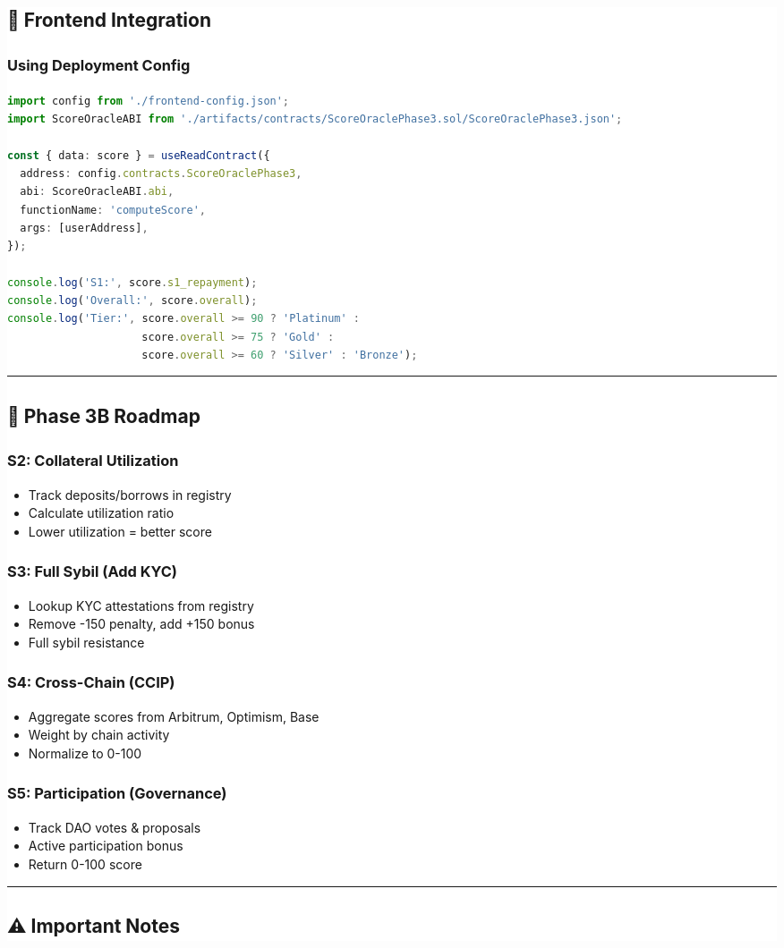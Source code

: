 
## 📱 Frontend Integration

### Using Deployment Config
```typescript
import config from './frontend-config.json';
import ScoreOracleABI from './artifacts/contracts/ScoreOraclePhase3.sol/ScoreOraclePhase3.json';

const { data: score } = useReadContract({
  address: config.contracts.ScoreOraclePhase3,
  abi: ScoreOracleABI.abi,
  functionName: 'computeScore',
  args: [userAddress],
});

console.log('S1:', score.s1_repayment);
console.log('Overall:', score.overall);
console.log('Tier:', score.overall >= 90 ? 'Platinum' :
                     score.overall >= 75 ? 'Gold' :
                     score.overall >= 60 ? 'Silver' : 'Bronze');
```

---

## 🔮 Phase 3B Roadmap

### S2: Collateral Utilization
- Track deposits/borrows in registry
- Calculate utilization ratio
- Lower utilization = better score

### S3: Full Sybil (Add KYC)
- Lookup KYC attestations from registry
- Remove -150 penalty, add +150 bonus
- Full sybil resistance

### S4: Cross-Chain (CCIP)
- Aggregate scores from Arbitrum, Optimism, Base
- Weight by chain activity
- Normalize to 0-100

### S5: Participation (Governance)
- Track DAO votes & proposals
- Active participation bonus
- Return 0-100 score

---

## ⚠️ Important Notes
